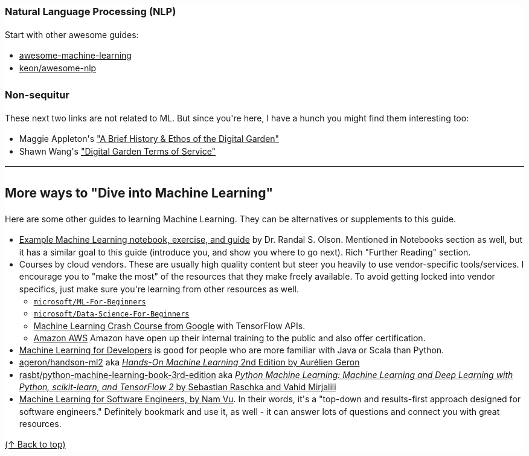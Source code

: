 ### Natural Language Processing (NLP)

Start with other awesome guides:

* [awesome-machine-learning](https://github.com/josephmisiti/awesome-machine-learning)
* [keon/awesome-nlp](https://github.com/keon/awesome-nlp)

### Non-sequitur

These next two links are not related to ML. But since you're here, I have a hunch you might find them interesting too:

* Maggie Appleton's ["A Brief History & Ethos of the Digital Garden"](https://maggieappleton.com/garden-history)
* Shawn Wang's ["Digital Garden Terms of Service"](https://www.swyx.io/digital-garden-tos/)

----

## More ways to "Dive into Machine Learning"

Here are some other guides to learning Machine Learning. They can be alternatives or supplements to this guide.

* [Example Machine Learning notebook, exercise, and guide](https://github.com/rhiever/Data-Analysis-and-Machine-Learning-Projects/blob/master/example-data-science-notebook/Example%20Machine%20Learning%20Notebook.ipynb) by Dr. Randal S. Olson. Mentioned in Notebooks section as well, but it has a similar goal to this guide (introduce you, and show you where to go next). Rich "Further Reading" section.
* Courses by cloud vendors. These are usually high quality content but steer you heavily to use vendor-specific tools/services. I encourage you to "make the most" of the resources that they make freely available. To avoid getting locked into vendor specifics, just make sure you're learning from other resources as well.
  * [`microsoft/ML-For-Beginners`](https://github.com/microsoft/ML-For-Beginners)
  * [`microsoft/Data-Science-For-Beginners`](https://github.com/microsoft/Data-Science-For-Beginners)
  * [Machine Learning Crash Course from Google](https://developers.google.com/machine-learning/crash-course/) with TensorFlow APIs.
  * [Amazon AWS](https://aws.amazon.com/training/learn-about/machine-learning/) Amazon have open up their internal training to the public and also offer certification.
* [Machine Learning for Developers](http://xyclade.github.io/MachineLearning/) is good for people who are more familiar with Java or Scala than Python.
* [ageron/handson-ml2](https://github.com/ageron/handson-ml2) aka [_Hands-On Machine Learning_ 2nd Edition by Aurélien Geron](https://www.oreilly.com/library/view/hands-on-machine-learning/9781492032632/)
* [rasbt/python-machine-learning-book-3rd-edition](https://github.com/rasbt/python-machine-learning-book-3rd-edition) aka [_Python Machine Learning: Machine Learning and Deep Learning with Python, scikit-learn, and TensorFlow 2_ by Sebastian Raschka and Vahid Mirjalili](https://www.goodreads.com/book/show/25545994-python-machine-learning)
* [Machine Learning for Software Engineers, by Nam Vu](https://github.com/ZuzooVn/machine-learning-for-software-engineers). In their words, it's a "top-down and results-first approach designed for software engineers." Definitely bookmark and use it, as well - it can answer lots of questions and connect you with great resources.

[(↑ Back to top)](#dive-into-machine-learning--)

